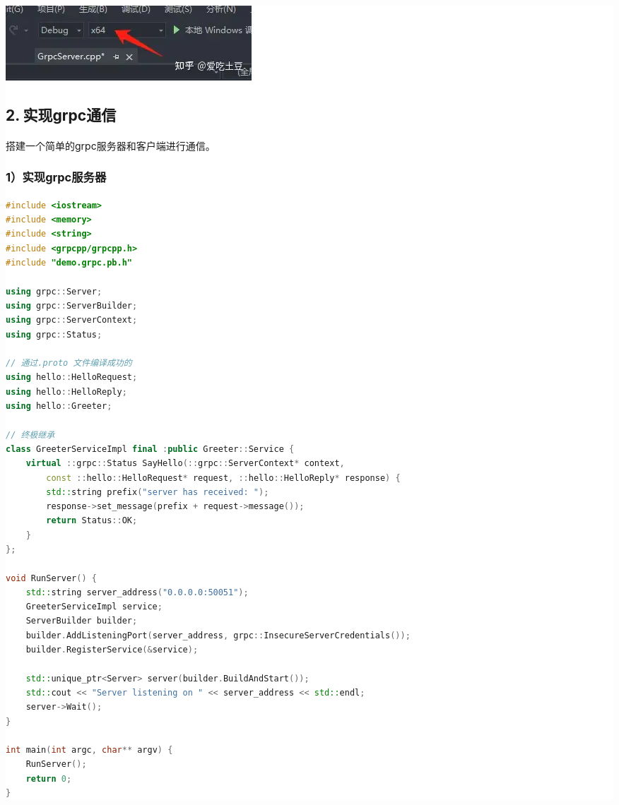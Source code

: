 ![img](../images/$%7Bfiilename%7D/format,png-1730607732038-287.png)

## 2. 实现grpc通信

搭建一个简单的grpc服务器和客户端进行通信。

### 1）实现grpc服务器

```cpp
#include <iostream>
#include <memory>
#include <string>
#include <grpcpp/grpcpp.h>
#include "demo.grpc.pb.h"

using grpc::Server;
using grpc::ServerBuilder;
using grpc::ServerContext;
using grpc::Status;

// 通过.proto 文件编译成功的
using hello::HelloRequest;
using hello::HelloReply;
using hello::Greeter;

// 终极继承
class GreeterServiceImpl final :public Greeter::Service {
    virtual ::grpc::Status SayHello(::grpc::ServerContext* context,
        const ::hello::HelloRequest* request, ::hello::HelloReply* response) {
        std::string prefix("server has received: ");
        response->set_message(prefix + request->message());
        return Status::OK;
    }
};

void RunServer() {
    std::string server_address("0.0.0.0:50051");
    GreeterServiceImpl service;
    ServerBuilder builder;
    builder.AddListeningPort(server_address, grpc::InsecureServerCredentials());
    builder.RegisterService(&service);

    std::unique_ptr<Server> server(builder.BuildAndStart());
    std::cout << "Server listening on " << server_address << std::endl;
    server->Wait();
}

int main(int argc, char** argv) {
    RunServer();
    return 0;
}
```

